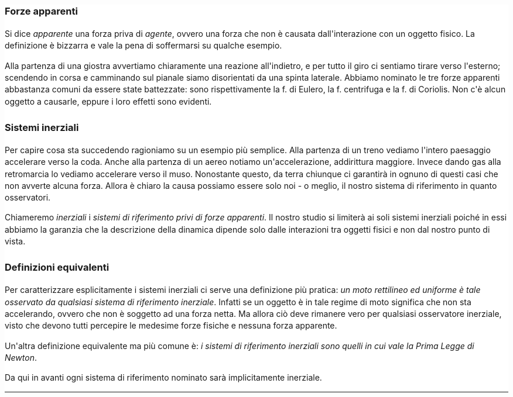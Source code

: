 

### Forze apparenti


Si dice *apparente* una forza priva di *agente*, ovvero una forza che non è causata dall'interazione con un oggetto fisico.
La definizione è bizzarra e vale la pena di soffermarsi su qualche esempio.

Alla partenza di una giostra avvertiamo chiaramente una reazione all'indietro, e per tutto il giro ci sentiamo tirare verso l'esterno; scendendo in corsa e camminando sul pianale siamo disorientati da una spinta laterale.
Abbiamo nominato le tre forze apparenti abbastanza comuni da essere state battezzate: sono rispettivamente la f. di Eulero, la f. centrifuga e la f. di Coriolis.
Non c'è alcun oggetto a causarle, eppure i loro effetti sono evidenti.




### Sistemi inerziali


Per capire cosa sta succedendo ragioniamo su un esempio più semplice.
Alla partenza di un treno vediamo l'intero paesaggio accelerare verso la coda.
Anche alla partenza di un aereo notiamo un'accelerazione, addirittura maggiore.
Invece dando gas alla retromarcia lo vediamo accelerare verso il muso.
Nonostante questo, da terra chiunque ci garantirà in ognuno di questi casi che non avverte alcuna forza.
Allora è chiaro la causa possiamo essere solo noi - o meglio, il nostro sistema di riferimento in quanto osservatori.

Chiameremo *inerziali* i *sistemi di riferimento privi di forze apparenti*.
Il nostro studio si limiterà ai soli sistemi inerziali poiché in essi abbiamo la garanzia che la descrizione della dinamica dipende solo dalle interazioni tra oggetti fisici e non dal nostro punto di vista.




### Definizioni equivalenti


Per caratterizzare esplicitamente i sistemi inerziali ci serve una definizione più pratica: *un moto rettilineo ed uniforme è tale osservato da qualsiasi sistema di riferimento inerziale*.
Infatti se un oggetto è in tale regime di moto significa che non sta accelerando, ovvero che non è soggetto ad una forza netta.
Ma allora ciò deve rimanere vero per qualsiasi osservatore inerziale, visto che devono tutti percepire le medesime forze fisiche e nessuna forza apparente.

Un'altra definizione equivalente ma più comune è: *i sistemi di riferimento inerziali sono quelli in cui vale la Prima Legge di Newton*.

Da qui in avanti ogni sistema di riferimento nominato sarà implicitamente inerziale.








 * * * * * * * * * * * * * * * * * * * * * * * * * * * * * * * * * * * * * * * 
